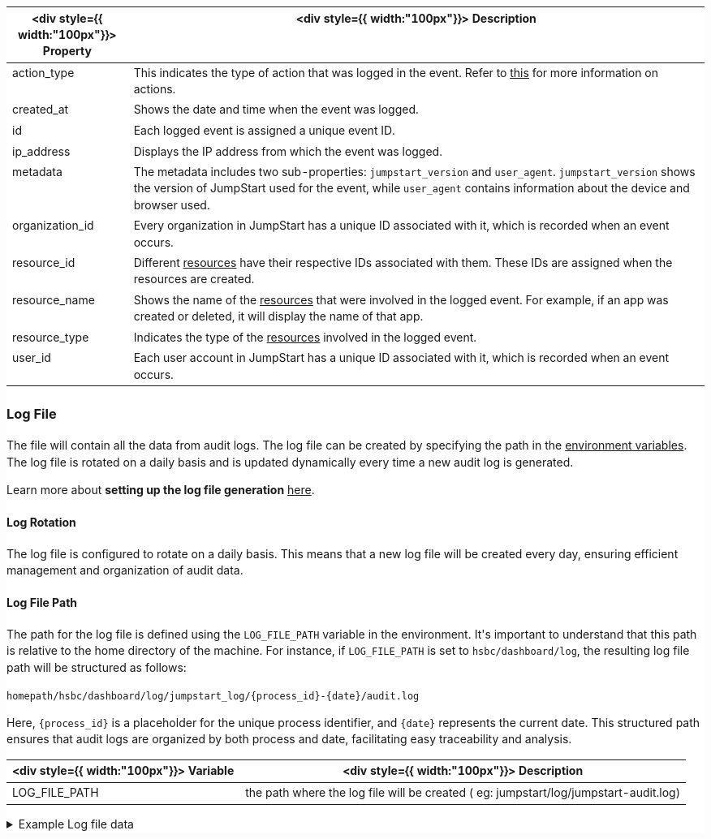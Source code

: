 </div>

| <div style={{ width:"100px"}}> Property </div> | <div style={{ width:"100px"}}> Description </div>|
| ----------- | ----------- |
| action_type | This indicates the type of action that was logged in the event. Refer to [this](#select-actions) for more information on actions. |
| created_at | Shows the date and time when the event was logged.  |
| id | Each logged event is assigned a unique event ID. |
| ip_address | Displays the IP address from which the event was logged. |
| metadata | The metadata includes two sub-properties: `jumpstart_version` and `user_agent`. `jumpstart_version` shows the version of JumpStart used for the event, while `user_agent` contains information about the device and browser used. |
| organization_id | Every organization in JumpStart has a unique ID associated with it, which is recorded when an event occurs. |
| resource_id | Different [resources](#select-resources) have their respective IDs associated with them. These IDs are assigned when the resources are created. |
| resource_name | Shows the name of the [resources](#select-resources) that were involved in the logged event. For example, if an app was created or deleted, it will display the name of that app. |
| resource_type | Indicates the type of the [resources](#select-resources) involved in the logged event. |
| user_id | Each user account in JumpStart has a unique ID associated with it, which is recorded when an event occurs. |

</div>

<div style={{paddingTop:'24px', paddingBottom:'24px'}}>

### Log File

The file will contain all the data from audit logs. The log file can be created by specifying the path in the [environment variables](/docs/setup/env-vars). The log file is rotated on a daily basis and is updated dynamically every time a new audit log is generated.

Learn more about **setting up the log file generation** [here](/docs/how-to/setup-rsyslog).

#### Log Rotation

The log file is configured to rotate on a daily basis. This means that a new log file will be created every day, ensuring efficient management and organization of audit data.

#### Log File Path

The path for the log file is defined using the `LOG_FILE_PATH` variable in the environment. It's important to understand that this path is relative to the home directory of the machine. For instance, if `LOG_FILE_PATH` is set to `hsbc/dashboard/log`, the resulting log file path will be structured as follows:
```
homepath/hsbc/dashboard/log/jumpstart_log/{process_id}-{date}/audit.log
```
Here, `{process_id}` is a placeholder for the unique process identifier, and `{date}` represents the current date. This structured path ensures that audit logs are organized by both process and date, facilitating easy traceability and analysis.

| <div style={{ width:"100px"}}> Variable </div>| <div style={{ width:"100px"}}> Description </div>                                                                |
| -------- | --------------------------------------------------------------------------- |
| LOG_FILE_PATH | the path where the log file will be created ( eg: jumpstart/log/jumpstart-audit.log) |

<details><summary>Example Log file data</summary></details>

</div>

